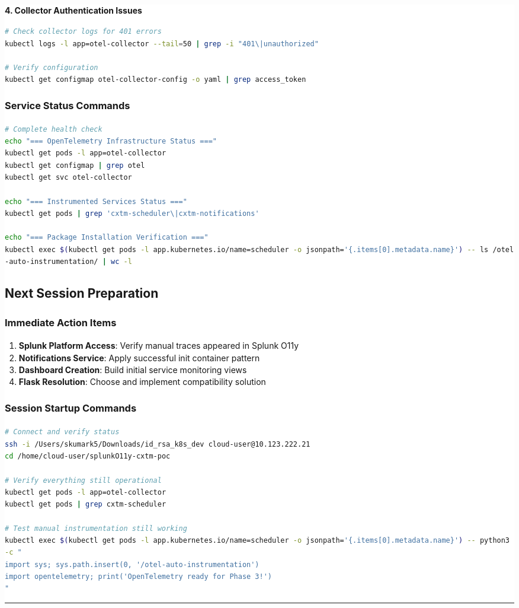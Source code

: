 **4. Collector Authentication Issues**
```bash
# Check collector logs for 401 errors
kubectl logs -l app=otel-collector --tail=50 | grep -i "401\|unauthorized"

# Verify configuration
kubectl get configmap otel-collector-config -o yaml | grep access_token
```

### Service Status Commands
```bash
# Complete health check
echo "=== OpenTelemetry Infrastructure Status ==="
kubectl get pods -l app=otel-collector
kubectl get configmap | grep otel
kubectl get svc otel-collector

echo "=== Instrumented Services Status ==="  
kubectl get pods | grep 'cxtm-scheduler\|cxtm-notifications'

echo "=== Package Installation Verification ==="
kubectl exec $(kubectl get pods -l app.kubernetes.io/name=scheduler -o jsonpath='{.items[0].metadata.name}') -- ls /otel-auto-instrumentation/ | wc -l
```

## Next Session Preparation

### Immediate Action Items
1. **Splunk Platform Access**: Verify manual traces appeared in Splunk O11y
2. **Notifications Service**: Apply successful init container pattern  
3. **Dashboard Creation**: Build initial service monitoring views
4. **Flask Resolution**: Choose and implement compatibility solution

### Session Startup Commands
```bash
# Connect and verify status
ssh -i /Users/skumark5/Downloads/id_rsa_k8s_dev cloud-user@10.123.222.21
cd /home/cloud-user/splunkO11y-cxtm-poc

# Verify everything still operational
kubectl get pods -l app=otel-collector
kubectl get pods | grep cxtm-scheduler

# Test manual instrumentation still working
kubectl exec $(kubectl get pods -l app.kubernetes.io/name=scheduler -o jsonpath='{.items[0].metadata.name}') -- python3 -c "
import sys; sys.path.insert(0, '/otel-auto-instrumentation')
import opentelemetry; print('OpenTelemetry ready for Phase 3!')
"
```

---